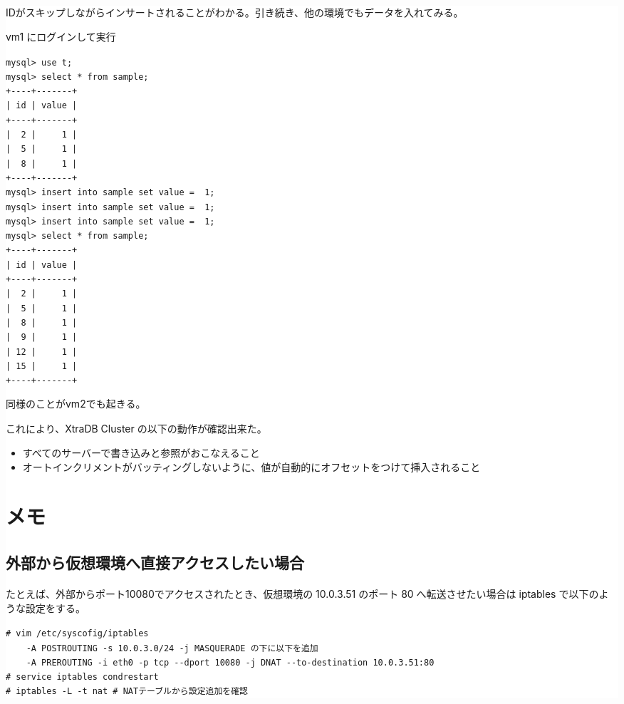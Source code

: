 
IDがスキップしながらインサートされることがわかる。引き続き、他の環境でもデータを入れてみる。

vm1 にログインして実行

    
    mysql> use t;
    mysql> select * from sample;
    +----+-------+
    | id | value |
    +----+-------+
    |  2 |     1 |
    |  5 |     1 |
    |  8 |     1 |
    +----+-------+
    mysql> insert into sample set value =  1;
    mysql> insert into sample set value =  1;
    mysql> insert into sample set value =  1;
    mysql> select * from sample;
    +----+-------+
    | id | value |
    +----+-------+
    |  2 |     1 |
    |  5 |     1 |
    |  8 |     1 |
    |  9 |     1 |
    | 12 |     1 |
    | 15 |     1 |
    +----+-------+
    

同様のことがvm2でも起きる。

これにより、XtraDB Cluster の以下の動作が確認出来た。

  * すべてのサーバーで書き込みと参照がおこなえること
  * オートインクリメントがバッティングしないように、値が自動的にオフセットをつけて挿入されること

# メモ

## 外部から仮想環境へ直接アクセスしたい場合

たとえば、外部からポート10080でアクセスされたとき、仮想環境の 10.0.3.51 のポート 80 へ転送させたい場合は iptables
で以下のような設定をする。

    
    # vim /etc/syscofig/iptables
        -A POSTROUTING -s 10.0.3.0/24 -j MASQUERADE の下に以下を追加
        -A PREROUTING -i eth0 -p tcp --dport 10080 -j DNAT --to-destination 10.0.3.51:80
    # service iptables condrestart
    # iptables -L -t nat # NATテーブルから設定追加を確認
    